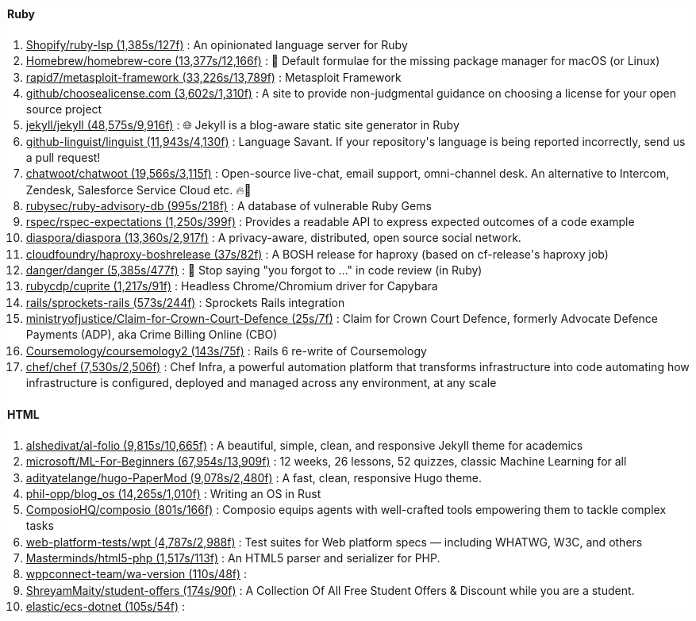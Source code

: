 #### Ruby
1. [Shopify/ruby-lsp (1,385s/127f)](https://github.com/Shopify/ruby-lsp) : An opinionated language server for Ruby
2. [Homebrew/homebrew-core (13,377s/12,166f)](https://github.com/Homebrew/homebrew-core) : 🍻 Default formulae for the missing package manager for macOS (or Linux)
3. [rapid7/metasploit-framework (33,226s/13,789f)](https://github.com/rapid7/metasploit-framework) : Metasploit Framework
4. [github/choosealicense.com (3,602s/1,310f)](https://github.com/github/choosealicense.com) : A site to provide non-judgmental guidance on choosing a license for your open source project
5. [jekyll/jekyll (48,575s/9,916f)](https://github.com/jekyll/jekyll) : 🌐 Jekyll is a blog-aware static site generator in Ruby
6. [github-linguist/linguist (11,943s/4,130f)](https://github.com/github-linguist/linguist) : Language Savant. If your repository's language is being reported incorrectly, send us a pull request!
7. [chatwoot/chatwoot (19,566s/3,115f)](https://github.com/chatwoot/chatwoot) : Open-source live-chat, email support, omni-channel desk. An alternative to Intercom, Zendesk, Salesforce Service Cloud etc. 🔥💬
8. [rubysec/ruby-advisory-db (995s/218f)](https://github.com/rubysec/ruby-advisory-db) : A database of vulnerable Ruby Gems
9. [rspec/rspec-expectations (1,250s/399f)](https://github.com/rspec/rspec-expectations) : Provides a readable API to express expected outcomes of a code example
10. [diaspora/diaspora (13,360s/2,917f)](https://github.com/diaspora/diaspora) : A privacy-aware, distributed, open source social network.
11. [cloudfoundry/haproxy-boshrelease (37s/82f)](https://github.com/cloudfoundry/haproxy-boshrelease) : A BOSH release for haproxy (based on cf-release's haproxy job)
12. [danger/danger (5,385s/477f)](https://github.com/danger/danger) : 🚫 Stop saying "you forgot to …" in code review (in Ruby)
13. [rubycdp/cuprite (1,217s/91f)](https://github.com/rubycdp/cuprite) : Headless Chrome/Chromium driver for Capybara
14. [rails/sprockets-rails (573s/244f)](https://github.com/rails/sprockets-rails) : Sprockets Rails integration
15. [ministryofjustice/Claim-for-Crown-Court-Defence (25s/7f)](https://github.com/ministryofjustice/Claim-for-Crown-Court-Defence) : Claim for Crown Court Defence, formerly Advocate Defence Payments (ADP), aka Crime Billing Online (CBO)
16. [Coursemology/coursemology2 (143s/75f)](https://github.com/Coursemology/coursemology2) : Rails 6 re-write of Coursemology
17. [chef/chef (7,530s/2,506f)](https://github.com/chef/chef) : Chef Infra, a powerful automation platform that transforms infrastructure into code automating how infrastructure is configured, deployed and managed across any environment, at any scale

#### HTML
1. [alshedivat/al-folio (9,815s/10,665f)](https://github.com/alshedivat/al-folio) : A beautiful, simple, clean, and responsive Jekyll theme for academics
2. [microsoft/ML-For-Beginners (67,954s/13,909f)](https://github.com/microsoft/ML-For-Beginners) : 12 weeks, 26 lessons, 52 quizzes, classic Machine Learning for all
3. [adityatelange/hugo-PaperMod (9,078s/2,480f)](https://github.com/adityatelange/hugo-PaperMod) : A fast, clean, responsive Hugo theme.
4. [phil-opp/blog_os (14,265s/1,010f)](https://github.com/phil-opp/blog_os) : Writing an OS in Rust
5. [ComposioHQ/composio (801s/166f)](https://github.com/ComposioHQ/composio) : Composio equips agents with well-crafted tools empowering them to tackle complex tasks
6. [web-platform-tests/wpt (4,787s/2,988f)](https://github.com/web-platform-tests/wpt) : Test suites for Web platform specs — including WHATWG, W3C, and others
7. [Masterminds/html5-php (1,517s/113f)](https://github.com/Masterminds/html5-php) : An HTML5 parser and serializer for PHP.
8. [wppconnect-team/wa-version (110s/48f)](https://github.com/wppconnect-team/wa-version) : 
9. [ShreyamMaity/student-offers (174s/90f)](https://github.com/ShreyamMaity/student-offers) : A Collection Of All Free Student Offers & Discount while you are a student.
10. [elastic/ecs-dotnet (105s/54f)](https://github.com/elastic/ecs-dotnet) : 
